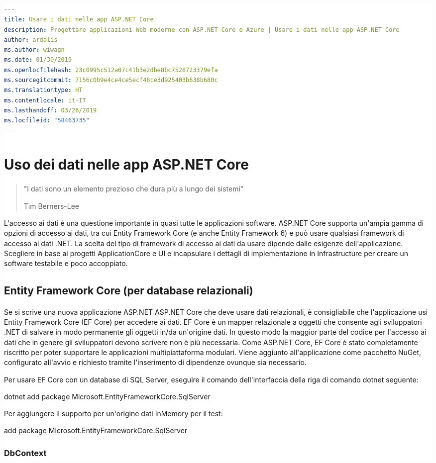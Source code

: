 ```yaml
---
title: Usare i dati nelle app ASP.NET Core
description: Progettare applicazioni Web moderne con ASP.NET Core e Azure | Usare i dati nelle app ASP.NET Core
author: ardalis
ms.author: wiwagn
ms.date: 01/30/2019
ms.openlocfilehash: 23c0995c512a07c41b3e2dbe8bc7528723379efa
ms.sourcegitcommit: 7156c0b9e4ce4ce5ecf48ce3d925403b638b680c
ms.translationtype: HT
ms.contentlocale: it-IT
ms.lasthandoff: 03/26/2019
ms.locfileid: "58463735"
---
```

# <a name="working-with-data-in-aspnet-core-apps"></a>Uso dei dati nelle app ASP.NET Core

> "I dati sono un elemento prezioso che dura più a lungo dei sistemi"
>
> Tim Berners-Lee

L'accesso ai dati è una questione importante in quasi tutte le applicazioni software. ASP.NET Core supporta un'ampia gamma di opzioni di accesso ai dati, tra cui Entity Framework Core (e anche Entity Framework 6) e può usare qualsiasi framework di accesso ai dati .NET. La scelta del tipo di framework di accesso ai dati da usare dipende dalle esigenze dell'applicazione. Scegliere in base ai progetti ApplicationCore e UI e incapsulare i dettagli di implementazione in Infrastructure per creare un software testabile e poco accoppiato.

## <a name="entity-framework-core-for-relational-databases"></a>Entity Framework Core (per database relazionali)

Se si scrive una nuova applicazione ASP.NET ASP.NET Core che deve usare dati relazionali, è consigliabile che l'applicazione usi Entity Framework Core (EF Core) per accedere ai dati. EF Core è un mapper relazionale a oggetti che consente agli sviluppatori .NET di salvare in modo permanente gli oggetti in/da un'origine dati. In questo modo la maggior parte del codice per l'accesso ai dati che in genere gli sviluppatori devono scrivere non è più necessaria. Come ASP.NET Core, EF Core è stato completamente riscritto per poter supportare le applicazioni multipiattaforma modulari. Viene aggiunto all'applicazione come pacchetto NuGet, configurato all'avvio e richiesto tramite l'inserimento di dipendenze ovunque sia necessario.

Per usare EF Core con un database di SQL Server, eseguire il comando dell'interfaccia della riga di comando dotnet seguente:

dotnet add package Microsoft.EntityFrameworkCore.SqlServer

Per aggiungere il supporto per un'origine dati InMemory per il test:

add package Microsoft.EntityFrameworkCore.SqlServer

### <a name="the-dbcontext"></a>DbContext
